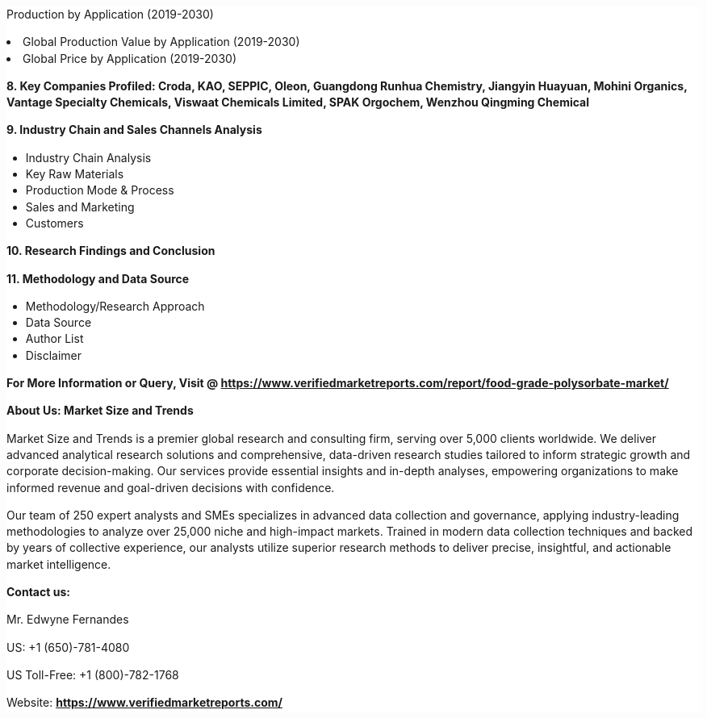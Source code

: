 Production by Application (2019-2030)</li><li>Global Production Value by Application (2019-2030)</li><li>Global Price by Application (2019-2030)</li></ul><p><strong>8. Key Companies Profiled: Croda, KAO, SEPPIC, Oleon, Guangdong Runhua Chemistry, Jiangyin Huayuan, Mohini Organics, Vantage Specialty Chemicals, Viswaat Chemicals Limited, SPAK Orgochem, Wenzhou Qingming Chemical</strong></p><p><strong>9. Industry Chain and Sales Channels Analysis</strong></p><ul><li>Industry Chain Analysis</li><li>Key Raw Materials</li><li>Production Mode &amp; Process</li><li>Sales and Marketing</li><li>Customers</li></ul><p><strong>10. Research Findings and Conclusion</strong></p><p><strong>11. Methodology and Data Source</strong></p><ul><li>Methodology/Research Approach</li><li>Data Source</li><li>Author List</li><li>Disclaimer</li></ul></p><p><strong>For More Information or Query, Visit @ <a href="https://www.verifiedmarketreports.com/report/food-grade-polysorbate-market/">https://www.verifiedmarketreports.com/report/food-grade-polysorbate-market/</a></strong></p><p><strong>About Us: Market Size and Trends</strong></p><p>Market Size and Trends is a premier global research and consulting firm, serving over 5,000 clients worldwide. We deliver advanced analytical research solutions and comprehensive, data-driven research studies tailored to inform strategic growth and corporate decision-making. Our services provide essential insights and in-depth analyses, empowering organizations to make informed revenue and goal-driven decisions with confidence.</p><p>Our team of 250 expert analysts and SMEs specializes in advanced data collection and governance, applying industry-leading methodologies to analyze over 25,000 niche and high-impact markets. Trained in modern data collection techniques and backed by years of collective experience, our analysts utilize superior research methods to deliver precise, insightful, and actionable market intelligence.</p><p><strong>Contact us:</strong></p><p>Mr. Edwyne Fernandes</p><p>US: +1 (650)-781-4080</p><p>US Toll-Free: +1 (800)-782-1768</p><p>Website: <strong><a href="https://www.verifiedmarketreports.com/">https://www.verifiedmarketreports.com/</a></strong></p>
